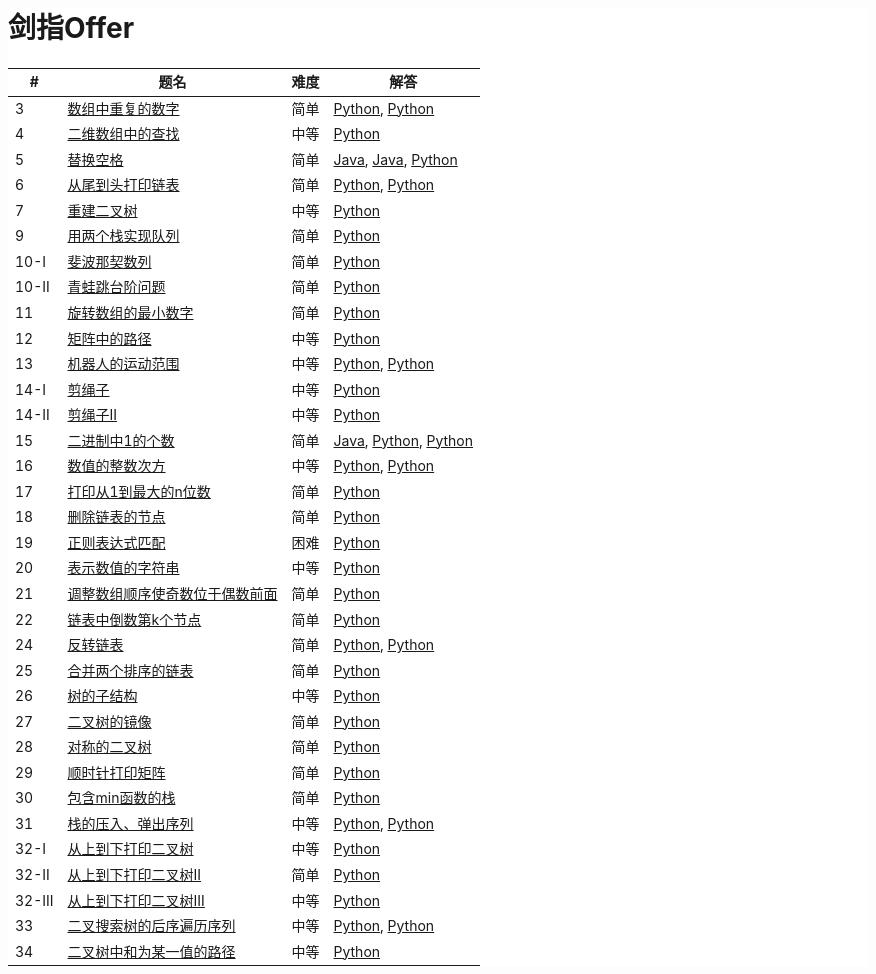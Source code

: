 # 剑指Offer

| # | 题名 | 难度 | 解答 |
| --- | --- | --- | --- |
| 3 | [数组中重复的数字](https://leetcode.cn/problems/shu-zu-zhong-zhong-fu-de-shu-zi-lcof/) | 简单 | [Python](3/findRepeatNumber.py), [Python](3/findRepeatNumber_2.py) |
| 4 | [二维数组中的查找](https://leetcode.cn/problems/er-wei-shu-zu-zhong-de-cha-zhao-lcof/) | 中等 | [Python](4/findNumberIn2DArray.py) |
| 5 | [替换空格](https://leetcode.cn/problems/ti-huan-kong-ge-lcof/) | 简单 | [Java](5/replaceSpace.java), [Java](5/replaceSpace_2.java), [Python](5/replaceSpace.py) |
| 6 | [从尾到头打印链表](https://leetcode.cn/problems/cong-wei-dao-tou-da-yin-lian-biao-lcof/) | 简单 | [Python](6/reversePrint.py), [Python](6/reversePrint_2.py) |
| 7 | [重建二叉树](https://leetcode.cn/problems/zhong-jian-er-cha-shu-lcof/) | 中等 | [Python](7/buildTree.py) |
| 9 | [用两个栈实现队列](https://leetcode.cn/problems/yong-liang-ge-zhan-shi-xian-dui-lie-lcof/) | 简单 | [Python](9/CQueue.py) |
| 10-I | [斐波那契数列](https://leetcode.cn/problems/fei-bo-na-qi-shu-lie-lcof/) | 简单 | [Python](10-I/fib.py) |
| 10-II | [青蛙跳台阶问题](https://leetcode.cn/problems/qing-wa-tiao-tai-jie-wen-ti-lcof/) | 简单 | [Python](10-II/numWays.py) |
| 11 | [旋转数组的最小数字](https://leetcode.cn/problems/xuan-zhuan-shu-zu-de-zui-xiao-shu-zi-lcof/) | 简单 | [Python](11/minArray.py) |
| 12 | [矩阵中的路径](https://leetcode.cn/problems/ju-zhen-zhong-de-lu-jing-lcof/) | 中等 | [Python](12/exist.py) |
| 13 | [机器人的运动范围](https://leetcode.cn/problems/ji-qi-ren-de-yun-dong-fan-wei-lcof/) | 中等 | [Python](13/movingCount.py), [Python](13/movingCount_2.py) |
| 14-I | [剪绳子](https://leetcode.cn/problems/jian-sheng-zi-lcof/) | 中等 | [Python](14-I/cuttingRope.py) |
| 14-II | [剪绳子II](https://leetcode.cn/problems/jian-sheng-zi-ii-lcof/) | 中等 | [Python](14-II/cuttingRope.py) |
| 15 | [二进制中1的个数](https://leetcode.cn/problems/er-jin-zhi-zhong-1de-ge-shu-lcof/) | 简单 | [Java](15/hammingWeight.java), [Python](15/hammingWeight.py), [Python](15/hammingWeight_2.py) |
| 16 | [数值的整数次方](https://leetcode.cn/problems/shu-zhi-de-zheng-shu-ci-fang-lcof/) | 中等 | [Python](16/myPow.py), [Python](16/myPow_2.py) |
| 17 | [打印从1到最大的n位数](https://leetcode.cn/problems/da-yin-cong-1dao-zui-da-de-nwei-shu-lcof/) | 简单 | [Python](17/printNumbers.py) |
| 18 | [删除链表的节点](https://leetcode.cn/problems/shan-chu-lian-biao-de-jie-dian-lcof/) | 简单 | [Python](18/deleteNode.py) |
| 19 | [正则表达式匹配](https://leetcode.cn/problems/zheng-ze-biao-da-shi-pi-pei-lcof/) | 困难 | [Python](19/isMatch.py) |
| 20 | [表示数值的字符串](https://leetcode.cn/problems/biao-shi-shu-zhi-de-zi-fu-chuan-lcof/) | 中等 | [Python](20/isNumber.py) |
| 21 | [调整数组顺序使奇数位于偶数前面](https://leetcode.cn/problems/diao-zheng-shu-zu-shun-xu-shi-qi-shu-wei-yu-ou-shu-qian-mian-lcof/) | 简单 | [Python](21/exchange.py) |
| 22 | [链表中倒数第k个节点](https://leetcode.cn/problems/lian-biao-zhong-dao-shu-di-kge-jie-dian-lcof/) | 简单 | [Python](22/getKthFromEnd.py) |
| 24 | [反转链表](https://leetcode.cn/problems/fan-zhuan-lian-biao-lcof/) | 简单 | [Python](24/reverseList.py), [Python](24/reverseList_2.py) |
| 25 | [合并两个排序的链表](https://leetcode.cn/problems/he-bing-liang-ge-pai-xu-de-lian-biao-lcof/) | 简单 | [Python](25/mergeTwoLists.py) |
| 26 | [树的子结构](https://leetcode.cn/problems/shu-de-zi-jie-gou-lcof/) | 中等 | [Python](26/isSubStructure.py) |
| 27 | [二叉树的镜像](https://leetcode.cn/problems/er-cha-shu-de-jing-xiang-lcof/) | 简单 | [Python](27/mirrorTree.py) |
| 28 | [对称的二叉树](https://leetcode.cn/problems/dui-cheng-de-er-cha-shu-lcof/) | 简单 | [Python](28/isSymmetric.py) |
| 29 | [顺时针打印矩阵](https://leetcode.cn/problems/shun-shi-zhen-da-yin-ju-zhen-lcof/) | 简单 | [Python](29/spiralOrder.py) |
| 30 | [包含min函数的栈](https://leetcode.cn/problems/bao-han-minhan-shu-de-zhan-lcof/) | 简单 | [Python](30/MinStack.py) |
| 31 | [栈的压入、弹出序列](https://leetcode.cn/problems/zhan-de-ya-ru-dan-chu-xu-lie-lcof/) | 中等 | [Python](31/validateStackSequences.py), [Python](31/validateStackSequences_2.py) |
| 32-I | [从上到下打印二叉树](https://leetcode.cn/problems/cong-shang-dao-xia-da-yin-er-cha-shu-lcof/) | 中等 | [Python](32-I/levelOrder.py) |
| 32-II | [从上到下打印二叉树II](https://leetcode.cn/problems/cong-shang-dao-xia-da-yin-er-cha-shu-ii-lcof/) | 简单 | [Python](32-II/levelOrder.py) |
| 32-III | [从上到下打印二叉树III](https://leetcode.cn/problems/cong-shang-dao-xia-da-yin-er-cha-shu-iii-lcof/) | 中等 | [Python](32-III/levelOrder.py) |
| 33 | [二叉搜索树的后序遍历序列](https://leetcode.cn/problems/er-cha-sou-suo-shu-de-hou-xu-bian-li-xu-lie-lcof/) | 中等 | [Python](33/verifyPostorder.py), [Python](33/verifyPostorder_2.py) |
| 34 | [二叉树中和为某一值的路径](https://leetcode.cn/problems/er-cha-shu-zhong-he-wei-mou-yi-zhi-de-lu-jing-lcof/) | 中等 | [Python](34/pathSum.py) |